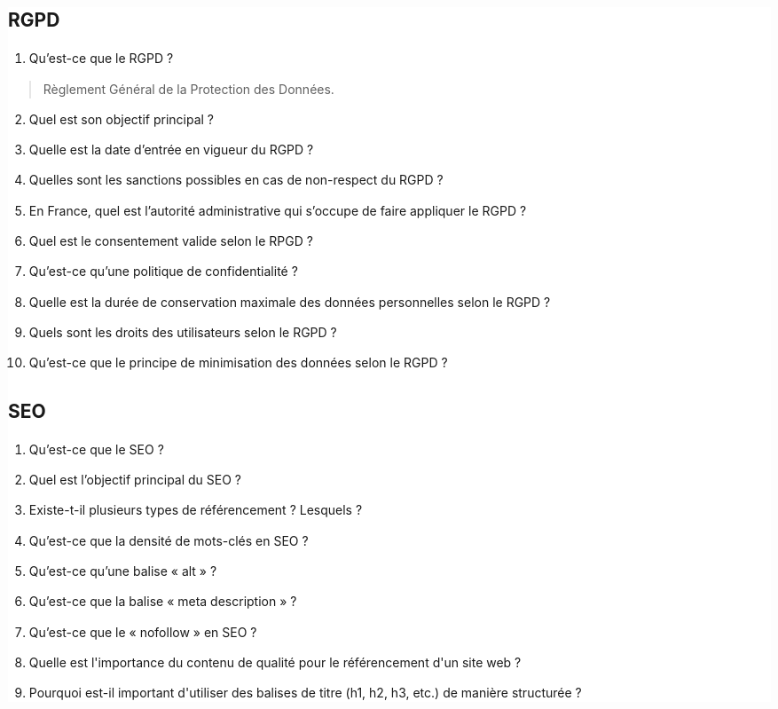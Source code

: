 ## RGPD
1) Qu’est-ce que le RGPD ?
> Règlement Général de la Protection des Données.

2) Quel est son objectif principal ?
> 

3) Quelle est la date d’entrée en vigueur du RGPD ?
> 

4) Quelles sont les sanctions possibles en cas de non-respect du RGPD ?
> 

5) En France, quel est l’autorité administrative qui s’occupe de faire appliquer le RGPD ?
> 

6) Quel est le consentement valide selon le RPGD ?
> 

7) Qu’est-ce qu’une politique de confidentialité ?
> 

8) Quelle est la durée de conservation maximale des données personnelles selon le RGPD ?
> 

9) Quels sont les droits des utilisateurs selon le RGPD ?
> 

10) Qu’est-ce que le principe de minimisation des données selon le RGPD ?
> 

## SEO
1) Qu’est-ce que le SEO ?
> 

2) Quel est l’objectif principal du SEO ?
> 

3) Existe-t-il plusieurs types de référencement ? Lesquels ?
> 

4) Qu’est-ce que la densité de mots-clés en SEO ?
> 

5) Qu’est-ce qu’une balise « alt » ?
> 

6) Qu’est-ce que la balise « meta description » ?
> 

7) Qu’est-ce que le « nofollow » en SEO ?
> 

8) Quelle est l'importance du contenu de qualité pour le référencement d'un site web ?
> 

9) Pourquoi est-il important d'utiliser des balises de titre (h1, h2, h3, etc.) de manière structurée ?
> 
